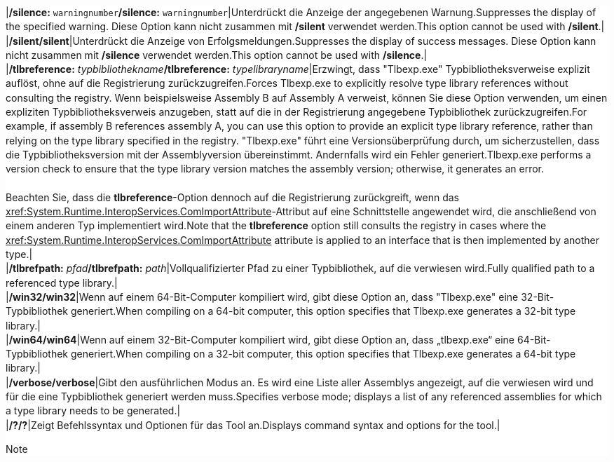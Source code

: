 |<span data-ttu-id="cb002-134">**/silence:** `warningnumber`</span><span class="sxs-lookup"><span data-stu-id="cb002-134">**/silence:** `warningnumber`</span></span>|<span data-ttu-id="cb002-135">Unterdrückt die Anzeige der angegebenen Warnung.</span><span class="sxs-lookup"><span data-stu-id="cb002-135">Suppresses the display of the specified warning.</span></span> <span data-ttu-id="cb002-136">Diese Option kann nicht zusammen mit **/silent** verwendet werden.</span><span class="sxs-lookup"><span data-stu-id="cb002-136">This option cannot be used with **/silent**.</span></span>|  
|<span data-ttu-id="cb002-137">**/silent**</span><span class="sxs-lookup"><span data-stu-id="cb002-137">**/silent**</span></span>|<span data-ttu-id="cb002-138">Unterdrückt die Anzeige von Erfolgsmeldungen.</span><span class="sxs-lookup"><span data-stu-id="cb002-138">Suppresses the display of success messages.</span></span> <span data-ttu-id="cb002-139">Diese Option kann nicht zusammen mit **/silence** verwendet werden.</span><span class="sxs-lookup"><span data-stu-id="cb002-139">This option cannot be used with **/silence**.</span></span>|  
|<span data-ttu-id="cb002-140">**/tlbreference:** *typbibliothekname*</span><span class="sxs-lookup"><span data-stu-id="cb002-140">**/tlbreference:** *typelibraryname*</span></span>|<span data-ttu-id="cb002-141">Erzwingt, dass "Tlbexp.exe" Typbibliotheksverweise explizit auflöst, ohne auf die Registrierung zurückzugreifen.</span><span class="sxs-lookup"><span data-stu-id="cb002-141">Forces Tlbexp.exe to explicitly resolve type library references without consulting the registry.</span></span> <span data-ttu-id="cb002-142">Wenn beispielsweise Assembly B auf Assembly A verweist, können Sie diese Option verwenden, um einen expliziten Typbibliotheksverweis anzugeben, statt auf die in der Registrierung angegebene Typbibliothek zurückzugreifen.</span><span class="sxs-lookup"><span data-stu-id="cb002-142">For example, if assembly B references assembly A, you can use this option to provide an explicit type library reference, rather than relying on the type library specified in the registry.</span></span> <span data-ttu-id="cb002-143">"Tlbexp.exe" führt eine Versionsüberprüfung durch, um sicherzustellen, dass die Typbibliotheksversion mit der Assemblyversion übereinstimmt. Andernfalls wird ein Fehler generiert.</span><span class="sxs-lookup"><span data-stu-id="cb002-143">Tlbexp.exe performs a version check to ensure that the type library version matches the assembly version; otherwise, it generates an error.</span></span><br /><br /> <span data-ttu-id="cb002-144">Beachten Sie, dass die **tlbreference**-Option dennoch auf die Registrierung zurückgreift, wenn das <xref:System.Runtime.InteropServices.ComImportAttribute>-Attribut auf eine Schnittstelle angewendet wird, die anschließend von einem anderen Typ implementiert wird.</span><span class="sxs-lookup"><span data-stu-id="cb002-144">Note that the **tlbreference** option still consults the registry in cases where the <xref:System.Runtime.InteropServices.ComImportAttribute> attribute is applied to an interface that is then implemented by another type.</span></span>|  
|<span data-ttu-id="cb002-145">**/tlbrefpath:** *pfad*</span><span class="sxs-lookup"><span data-stu-id="cb002-145">**/tlbrefpath:** *path*</span></span>|<span data-ttu-id="cb002-146">Vollqualifizierter Pfad zu einer Typbibliothek, auf die verwiesen wird.</span><span class="sxs-lookup"><span data-stu-id="cb002-146">Fully qualified path to a referenced type library.</span></span>|  
|<span data-ttu-id="cb002-147">**/win32**</span><span class="sxs-lookup"><span data-stu-id="cb002-147">**/win32**</span></span>|<span data-ttu-id="cb002-148">Wenn auf einem 64-Bit-Computer kompiliert wird, gibt diese Option an, dass "Tlbexp.exe" eine 32-Bit-Typbibliothek generiert.</span><span class="sxs-lookup"><span data-stu-id="cb002-148">When compiling on a 64-bit computer, this option specifies that Tlbexp.exe generates a 32-bit type library.</span></span>|  
|<span data-ttu-id="cb002-149">**/win64**</span><span class="sxs-lookup"><span data-stu-id="cb002-149">**/win64**</span></span>|<span data-ttu-id="cb002-150">Wenn auf einem 32-Bit-Computer kompiliert wird, gibt diese Option an, dass „tlbexp.exe“ eine 64-Bit-Typbibliothek generiert.</span><span class="sxs-lookup"><span data-stu-id="cb002-150">When compiling on a 32-bit computer, this option specifies that Tlbexp.exe generates a 64-bit type library.</span></span>|  
|<span data-ttu-id="cb002-151">**/verbose**</span><span class="sxs-lookup"><span data-stu-id="cb002-151">**/verbose**</span></span>|<span data-ttu-id="cb002-152">Gibt den ausführlichen Modus an. Es wird eine Liste aller Assemblys angezeigt, auf die verwiesen wird und für die eine Typbibliothek generiert werden muss.</span><span class="sxs-lookup"><span data-stu-id="cb002-152">Specifies verbose mode; displays a list of any referenced assemblies for which a type library needs to be generated.</span></span>|  
|<span data-ttu-id="cb002-153">**/?**</span><span class="sxs-lookup"><span data-stu-id="cb002-153">**/?**</span></span>|<span data-ttu-id="cb002-154">Zeigt Befehlssyntax und Optionen für das Tool an.</span><span class="sxs-lookup"><span data-stu-id="cb002-154">Displays command syntax and options for the tool.</span></span>|  
  
> [!NOTE]